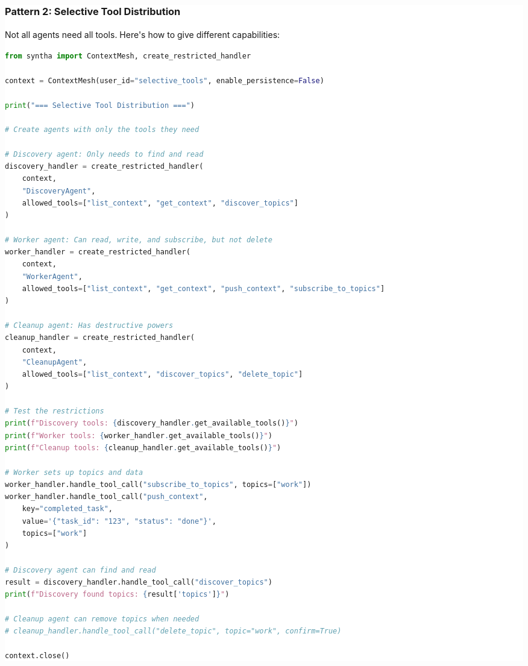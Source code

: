 ### Pattern 2: Selective Tool Distribution

Not all agents need all tools. Here's how to give different capabilities:

```python
from syntha import ContextMesh, create_restricted_handler

context = ContextMesh(user_id="selective_tools", enable_persistence=False)

print("=== Selective Tool Distribution ===")

# Create agents with only the tools they need

# Discovery agent: Only needs to find and read
discovery_handler = create_restricted_handler(
    context, 
    "DiscoveryAgent", 
    allowed_tools=["list_context", "get_context", "discover_topics"]
)

# Worker agent: Can read, write, and subscribe, but not delete
worker_handler = create_restricted_handler(
    context,
    "WorkerAgent",
    allowed_tools=["list_context", "get_context", "push_context", "subscribe_to_topics"]
)

# Cleanup agent: Has destructive powers
cleanup_handler = create_restricted_handler(
    context,
    "CleanupAgent", 
    allowed_tools=["list_context", "discover_topics", "delete_topic"]
)

# Test the restrictions
print(f"Discovery tools: {discovery_handler.get_available_tools()}")
print(f"Worker tools: {worker_handler.get_available_tools()}")
print(f"Cleanup tools: {cleanup_handler.get_available_tools()}")

# Worker sets up topics and data
worker_handler.handle_tool_call("subscribe_to_topics", topics=["work"])
worker_handler.handle_tool_call("push_context",
    key="completed_task",
    value='{"task_id": "123", "status": "done"}',
    topics=["work"]
)

# Discovery agent can find and read
result = discovery_handler.handle_tool_call("discover_topics")
print(f"Discovery found topics: {result['topics']}")

# Cleanup agent can remove topics when needed
# cleanup_handler.handle_tool_call("delete_topic", topic="work", confirm=True)

context.close()
```

